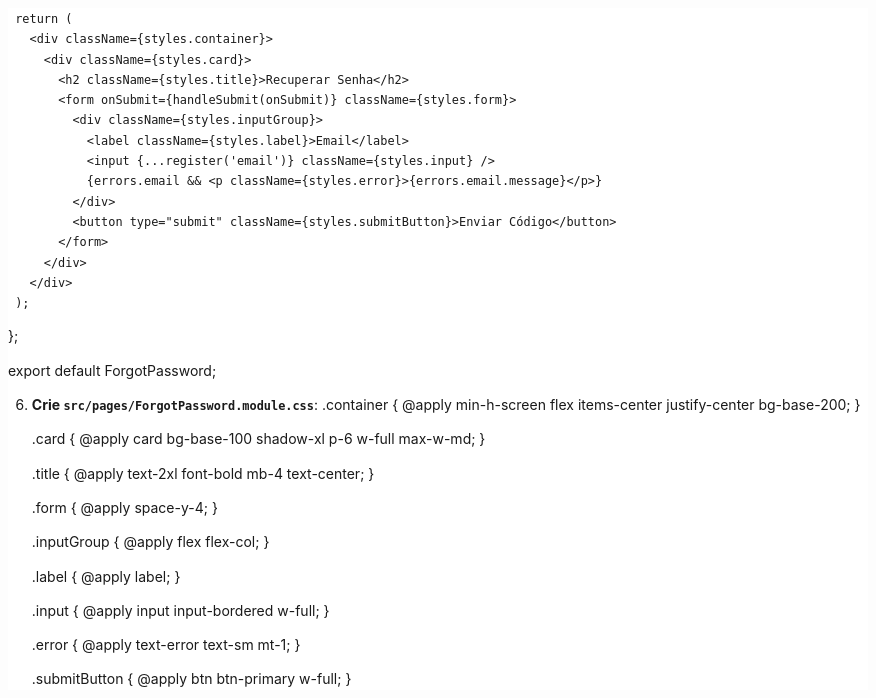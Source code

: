      return (
       <div className={styles.container}>
         <div className={styles.card}>
           <h2 className={styles.title}>Recuperar Senha</h2>
           <form onSubmit={handleSubmit(onSubmit)} className={styles.form}>
             <div className={styles.inputGroup}>
               <label className={styles.label}>Email</label>
               <input {...register('email')} className={styles.input} />
               {errors.email && <p className={styles.error}>{errors.email.message}</p>}
             </div>
             <button type="submit" className={styles.submitButton}>Enviar Código</button>
           </form>
         </div>
       </div>
     );
   };

   export default ForgotPassword;
   </xaiArtifact>

6. **Crie `src/pages/ForgotPassword.module.css`**:
   <xaiArtifact artifact_id="10119bd9-1029-4e18-8a89-6963db97dfc2" artifact_version_id="14317472-c3b6-4c43-92dc-235ff3242184" title="ForgotPassword.module.css" contentType="text/css">
   .container {
     @apply min-h-screen flex items-center justify-center bg-base-200;
   }

   .card {
     @apply card bg-base-100 shadow-xl p-6 w-full max-w-md;
   }

   .title {
     @apply text-2xl font-bold mb-4 text-center;
   }

   .form {
     @apply space-y-4;
   }

   .inputGroup {
     @apply flex flex-col;
   }

   .label {
     @apply label;
   }

   .input {
     @apply input input-bordered w-full;
   }

   .error {
     @apply text-error text-sm mt-1;
   }

   .submitButton {
     @apply btn btn-primary w-full;
   }
   </xaiArtifact>
